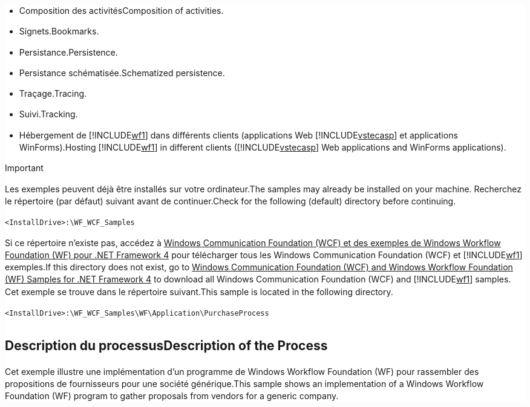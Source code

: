 -   <span data-ttu-id="e6222-111">Composition des activités</span><span class="sxs-lookup"><span data-stu-id="e6222-111">Composition of activities.</span></span>

-   <span data-ttu-id="e6222-112">Signets.</span><span class="sxs-lookup"><span data-stu-id="e6222-112">Bookmarks.</span></span>

-   <span data-ttu-id="e6222-113">Persistance.</span><span class="sxs-lookup"><span data-stu-id="e6222-113">Persistence.</span></span>

-   <span data-ttu-id="e6222-114">Persistance schématisée.</span><span class="sxs-lookup"><span data-stu-id="e6222-114">Schematized persistence.</span></span>

-   <span data-ttu-id="e6222-115">Traçage.</span><span class="sxs-lookup"><span data-stu-id="e6222-115">Tracing.</span></span>

-   <span data-ttu-id="e6222-116">Suivi.</span><span class="sxs-lookup"><span data-stu-id="e6222-116">Tracking.</span></span>

-   <span data-ttu-id="e6222-117">Hébergement de [!INCLUDE[wf1](../../../../includes/wf1-md.md)] dans différents clients (applications Web [!INCLUDE[vstecasp](../../../../includes/vstecasp-md.md)] et applications WinForms).</span><span class="sxs-lookup"><span data-stu-id="e6222-117">Hosting [!INCLUDE[wf1](../../../../includes/wf1-md.md)] in different clients ([!INCLUDE[vstecasp](../../../../includes/vstecasp-md.md)] Web applications and WinForms applications).</span></span>

> [!IMPORTANT]
>  <span data-ttu-id="e6222-118">Les exemples peuvent déjà être installés sur votre ordinateur.</span><span class="sxs-lookup"><span data-stu-id="e6222-118">The samples may already be installed on your machine.</span></span> <span data-ttu-id="e6222-119">Recherchez le répertoire (par défaut) suivant avant de continuer.</span><span class="sxs-lookup"><span data-stu-id="e6222-119">Check for the following (default) directory before continuing.</span></span>  
>   
>  `<InstallDrive>:\WF_WCF_Samples`  
>   
>  <span data-ttu-id="e6222-120">Si ce répertoire n’existe pas, accédez à [Windows Communication Foundation (WCF) et des exemples de Windows Workflow Foundation (WF) pour .NET Framework 4](https://go.microsoft.com/fwlink/?LinkId=150780) pour télécharger tous les Windows Communication Foundation (WCF) et [!INCLUDE[wf1](../../../../includes/wf1-md.md)] exemples.</span><span class="sxs-lookup"><span data-stu-id="e6222-120">If this directory does not exist, go to [Windows Communication Foundation (WCF) and Windows Workflow Foundation (WF) Samples for .NET Framework 4](https://go.microsoft.com/fwlink/?LinkId=150780) to download all Windows Communication Foundation (WCF) and [!INCLUDE[wf1](../../../../includes/wf1-md.md)] samples.</span></span> <span data-ttu-id="e6222-121">Cet exemple se trouve dans le répertoire suivant.</span><span class="sxs-lookup"><span data-stu-id="e6222-121">This sample is located in the following directory.</span></span>  
>   
>  `<InstallDrive>:\WF_WCF_Samples\WF\Application\PurchaseProcess`  
  
## <a name="description-of-the-process"></a><span data-ttu-id="e6222-122">Description du processus</span><span class="sxs-lookup"><span data-stu-id="e6222-122">Description of the Process</span></span>  
 <span data-ttu-id="e6222-123">Cet exemple illustre une implémentation d’un programme de Windows Workflow Foundation (WF) pour rassembler des propositions de fournisseurs pour une société générique.</span><span class="sxs-lookup"><span data-stu-id="e6222-123">This sample shows an implementation of a Windows Workflow Foundation (WF) program to gather proposals from vendors for a generic company.</span></span>  
  
